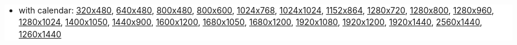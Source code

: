 *   with calendar: [320x480](https://smashingmagazine.com/files/wallpapers/sept-14/good-bye-my-dear-hot-friend/cal/sept-14-good-bye-my-dear-hot-friend-cal-320x480.png "Good bye my dear hot friend - 320x480"), [640x480](https://smashingmagazine.com/files/wallpapers/sept-14/good-bye-my-dear-hot-friend/cal/sept-14-good-bye-my-dear-hot-friend-cal-640x480.png "Good bye my dear hot friend - 640x480"), [800x480](https://smashingmagazine.com/files/wallpapers/sept-14/good-bye-my-dear-hot-friend/cal/sept-14-good-bye-my-dear-hot-friend-cal-800x480.png "Good bye my dear hot friend - 800x480"), [800x600](https://smashingmagazine.com/files/wallpapers/sept-14/good-bye-my-dear-hot-friend/cal/sept-14-good-bye-my-dear-hot-friend-cal-800x600.png "Good bye my dear hot friend - 800x600"), [1024x768](https://smashingmagazine.com/files/wallpapers/sept-14/good-bye-my-dear-hot-friend/cal/sept-14-good-bye-my-dear-hot-friend-cal-1024x768.png "Good bye my dear hot friend - 1024x768"), [1024x1024](https://smashingmagazine.com/files/wallpapers/sept-14/good-bye-my-dear-hot-friend/cal/sept-14-good-bye-my-dear-hot-friend-cal-1024x1024.png "Good bye my dear hot friend - 1024x1024"), [1152x864](https://smashingmagazine.com/files/wallpapers/sept-14/good-bye-my-dear-hot-friend/cal/sept-14-good-bye-my-dear-hot-friend-cal-1152x864.png "Good bye my dear hot friend - 1152x864"), [1280x720](https://smashingmagazine.com/files/wallpapers/sept-14/good-bye-my-dear-hot-friend/cal/sept-14-good-bye-my-dear-hot-friend-cal-1280x720.png "Good bye my dear hot friend - 1280x720"), [1280x800](https://smashingmagazine.com/files/wallpapers/sept-14/good-bye-my-dear-hot-friend/cal/sept-14-good-bye-my-dear-hot-friend-cal-1280x800.png "Good bye my dear hot friend - 1280x800"), [1280x960](https://smashingmagazine.com/files/wallpapers/sept-14/good-bye-my-dear-hot-friend/cal/sept-14-good-bye-my-dear-hot-friend-cal-1280x960.png "Good bye my dear hot friend - 1280x960"), [1280x1024](https://smashingmagazine.com/files/wallpapers/sept-14/good-bye-my-dear-hot-friend/cal/sept-14-good-bye-my-dear-hot-friend-cal-1280x1024.png "Good bye my dear hot friend - 1280x1024"), [1400x1050](https://smashingmagazine.com/files/wallpapers/sept-14/good-bye-my-dear-hot-friend/cal/sept-14-good-bye-my-dear-hot-friend-cal-1400x1050.png "Good bye my dear hot friend - 1400x1050"), [1440x900](https://smashingmagazine.com/files/wallpapers/sept-14/good-bye-my-dear-hot-friend/cal/sept-14-good-bye-my-dear-hot-friend-cal-1440x900.png "Good bye my dear hot friend - 1440x900"), [1600x1200](https://smashingmagazine.com/files/wallpapers/sept-14/good-bye-my-dear-hot-friend/cal/sept-14-good-bye-my-dear-hot-friend-cal-1600x1200.png "Good bye my dear hot friend - 1600x1200"), [1680x1050](https://smashingmagazine.com/files/wallpapers/sept-14/good-bye-my-dear-hot-friend/cal/sept-14-good-bye-my-dear-hot-friend-cal-1680x1050.png "Good bye my dear hot friend - 1680x1050"), [1680x1200](https://smashingmagazine.com/files/wallpapers/sept-14/good-bye-my-dear-hot-friend/cal/sept-14-good-bye-my-dear-hot-friend-cal-1680x1200.png "Good bye my dear hot friend - 1680x1200"), [1920x1080](https://smashingmagazine.com/files/wallpapers/sept-14/good-bye-my-dear-hot-friend/cal/sept-14-good-bye-my-dear-hot-friend-cal-1920x1080.png "Good bye my dear hot friend - 1920x1080"), [1920x1200](https://smashingmagazine.com/files/wallpapers/sept-14/good-bye-my-dear-hot-friend/cal/sept-14-good-bye-my-dear-hot-friend-cal-1920x1200.png "Good bye my dear hot friend - 1920x1200"), [1920x1440](https://smashingmagazine.com/files/wallpapers/sept-14/good-bye-my-dear-hot-friend/cal/sept-14-good-bye-my-dear-hot-friend-cal-1920x1440.png "Good bye my dear hot friend - 1920x1440"), [2560x1440](https://smashingmagazine.com/files/wallpapers/sept-14/good-bye-my-dear-hot-friend/cal/sept-14-good-bye-my-dear-hot-friend-cal-2560x1440.png "Good bye my dear hot friend - 2560x1440"), [1260x1440](https://smashingmagazine.com/files/wallpapers/sept-14/good-bye-my-dear-hot-friend/cal/sept-14-good-bye-my-dear-hot-friend-cal-1260x1440.png "Good bye my dear hot friend - 1260x1440")